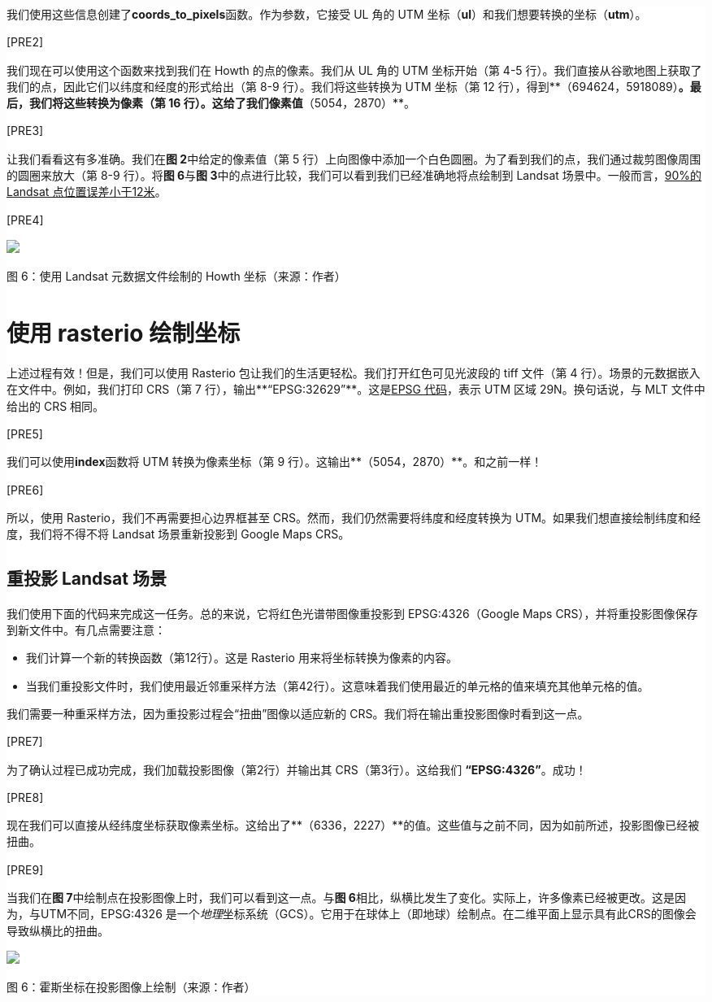 我们使用这些信息创建了**coords_to_pixels**函数。作为参数，它接受 UL 角的 UTM 坐标（**ul**）和我们想要转换的坐标（**utm**）。

[PRE2]

我们现在可以使用这个函数来找到我们在 Howth 的点的像素。我们从 UL 角的 UTM 坐标开始（第 4-5 行）。我们直接从谷歌地图上获取了我们的点，因此它们以纬度和经度的形式给出（第 8-9 行）。我们将这些转换为 UTM 坐标（第 12 行），得到**（694624，5918089）**。最后，我们将这些转换为像素（第 16 行）。这给了我们像素值**（5054，2870）**。

[PRE3]

让我们看看这有多准确。我们在**图 2**中给定的像素值（第 5 行）上向图像中添加一个白色圆圈。为了看到我们的点，我们通过裁剪图像周围的圆圈来放大（第 8-9 行）。将**图 6**与**图 3**中的点进行比较，我们可以看到我们已经准确地将点绘制到 Landsat 场景中。一般而言，[90%的 Landsat 点位置误差小于12米](https://www.sciencedirect.com/science/article/pii/S003442571400042X)。

[PRE4]

![](../Images/eab237551bd84541beea2e6fb4a53305.png)

图 6：使用 Landsat 元数据文件绘制的 Howth 坐标（来源：作者）

# 使用 rasterio 绘制坐标

上述过程有效！但是，我们可以使用 Rasterio 包让我们的生活更轻松。我们打开红色可见光波段的 tiff 文件（第 4 行）。场景的元数据嵌入在文件中。例如，我们打印 CRS（第 7 行），输出**“EPSG:32629”**。这是[EPSG 代码](https://epsg.io/32629)，表示 UTM 区域 29N。换句话说，与 MLT 文件中给出的 CRS 相同。

[PRE5]

我们可以使用**index**函数将 UTM 转换为像素坐标（第 9 行）。这输出**（5054，2870）**。和之前一样！

[PRE6]

所以，使用 Rasterio，我们不再需要担心边界框甚至 CRS。然而，我们仍然需要将纬度和经度转换为 UTM。如果我们想直接绘制纬度和经度，我们将不得不将 Landsat 场景重新投影到 Google Maps CRS。

## 重投影 Landsat 场景

我们使用下面的代码来完成这一任务。总的来说，它将红色光谱带图像重投影到 EPSG:4326（Google Maps CRS），并将重投影图像保存到新文件中。有几点需要注意：

+   我们计算一个新的转换函数（第12行）。这是 Rasterio 用来将坐标转换为像素的内容。

+   当我们重投影文件时，我们使用最近邻重采样方法（第42行）。这意味着我们使用最近的单元格的值来填充其他单元格的值。

我们需要一种重采样方法，因为重投影过程会“扭曲”图像以适应新的 CRS。我们将在输出重投影图像时看到这一点。

[PRE7]

为了确认过程已成功完成，我们加载投影图像（第2行）并输出其 CRS（第3行）。这给我们 **“EPSG:4326”**。成功！

[PRE8]

现在我们可以直接从经纬度坐标获取像素坐标。这给出了**（6336，2227）**的值。这些值与之前不同，因为如前所述，投影图像已经被扭曲。

[PRE9]

当我们在**图 7**中绘制点在投影图像上时，我们可以看到这一点。与**图 6**相比，纵横比发生了变化。实际上，许多像素已经被更改。这是因为，与UTM不同，EPSG:4326 是一个*地理*坐标系统（GCS）。它用于在球体上（即地球）绘制点。在二维平面上显示具有此CRS的图像会导致纵横比的扭曲。

![](../Images/19ba93f168f4927b41283bbe8b63ac18.png)

图 6：霍斯坐标在投影图像上绘制（来源：作者）
